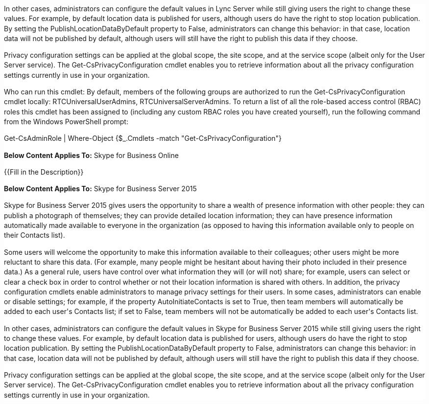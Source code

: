 In other cases, administrators can configure the default values in Lync Server while still giving users the right to change these values.
For example, by default location data is published for users, although users do have the right to stop location publication.
By setting the PublishLocationDataByDefault property to False, administrators can change this behavior: in that case, location data will not be published by default, although users will still have the right to publish this data if they choose.

Privacy configuration settings can be applied at the global scope, the site scope, and at the service scope (albeit only for the User Server service).
The Get-CsPrivacyConfiguration cmdlet enables you to retrieve information about all the privacy configuration settings currently in use in your organization.

Who can run this cmdlet: By default, members of the following groups are authorized to run the Get-CsPrivacyConfiguration cmdlet locally: RTCUniversalUserAdmins, RTCUniversalServerAdmins.
To return a list of all the role-based access control (RBAC) roles this cmdlet has been assigned to (including any custom RBAC roles you have created yourself), run the following command from the Windows PowerShell prompt:

Get-CsAdminRole | Where-Object {$_.Cmdlets -match "Get-CsPrivacyConfiguration"}

**Below Content Applies To:** Skype for Business Online

{{Fill in the Description}}

**Below Content Applies To:** Skype for Business Server 2015

Skype for Business Server 2015 gives users the opportunity to share a wealth of presence information with other people: they can publish a photograph of themselves; they can provide detailed location information; they can have presence information automatically made available to everyone in the organization (as opposed to having this information available only to people on their Contacts list).

Some users will welcome the opportunity to make this information available to their colleagues; other users might be more reluctant to share this data.
(For example, many people might be hesitant about having their photo included in their presence data.) As a general rule, users have control over what information they will (or will not) share; for example, users can select or clear a check box in order to control whether or not their location information is shared with others.
In addition, the privacy configuration cmdlets enable administrators to manage privacy settings for their users.
In some cases, administrators can enable or disable settings; for example, if the property AutoInitiateContacts is set to True, then team members will automatically be added to each user's Contacts list; if set to False, team members will not be automatically be added to each user's Contacts list.

In other cases, administrators can configure the default values in Skype for Business Server 2015 while still giving users the right to change these values.
For example, by default location data is published for users, although users do have the right to stop location publication.
By setting the PublishLocationDataByDefault property to False, administrators can change this behavior: in that case, location data will not be published by default, although users will still have the right to publish this data if they choose.

Privacy configuration settings can be applied at the global scope, the site scope, and at the service scope (albeit only for the User Server service).
The Get-CsPrivacyConfiguration cmdlet enables you to retrieve information about all the privacy configuration settings currently in use in your organization.
